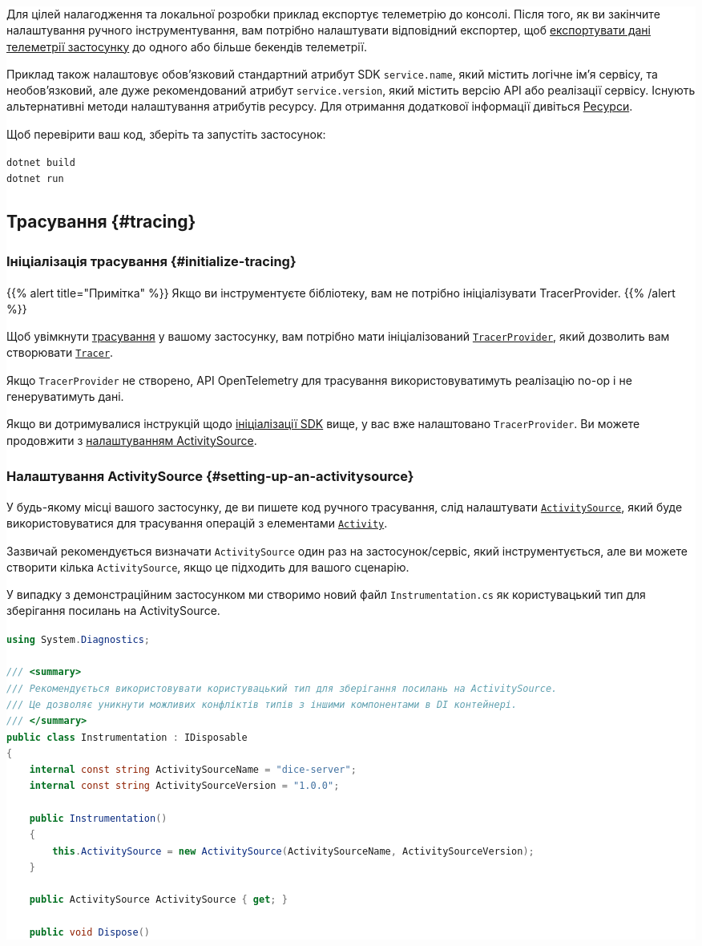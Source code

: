 Для цілей налагодження та локальної розробки приклад експортує телеметрію до консолі. Після того, як ви закінчите налаштування ручного інструментування, вам потрібно налаштувати відповідний експортер, щоб [експортувати дані телеметрії застосунку](/docs/languages/dotnet/exporters/) до одного або більше бекендів телеметрії.

Приклад також налаштовує обовʼязковий стандартний атрибут SDK `service.name`, який містить логічне імʼя сервісу, та необовʼязковий, але дуже рекомендований атрибут `service.version`, який містить версію API або реалізації сервісу. Існують альтернативні методи налаштування атрибутів ресурсу. Для отримання додаткової інформації дивіться [Ресурси](/docs/languages/dotnet/resources/).

Щоб перевірити ваш код, зберіть та запустіть застосунок:

```sh
dotnet build
dotnet run
```

## Трасування {#tracing}

### Ініціалізація трасування {#initialize-tracing}

{{% alert title="Примітка" %}} Якщо ви інструментуєте бібліотеку, вам не потрібно ініціалізувати TracerProvider. {{% /alert %}}

Щоб увімкнути [трасування](/docs/concepts/signals/traces/) у вашому застосунку, вам потрібно мати ініціалізований [`TracerProvider`](/docs/concepts/signals/traces/#tracer-provider), який дозволить вам створювати [`Tracer`](/docs/concepts/signals/traces/#tracer).

Якщо `TracerProvider` не створено, API OpenTelemetry для трасування використовуватимуть реалізацію no-op і не генеруватимуть дані.

Якщо ви дотримувалися інструкцій щодо [ініціалізації SDK](#initialize-the-sdk) вище, у вас вже налаштовано `TracerProvider`. Ви можете продовжити з [налаштуванням ActivitySource](#setting-up-an-activitysource).

### Налаштування ActivitySource {#setting-up-an-activitysource}

У будь-якому місці вашого застосунку, де ви пишете код ручного трасування, слід налаштувати [`ActivitySource`](/docs/concepts/signals/traces/#tracer), який буде використовуватися для трасування операцій з елементами [`Activity`](/docs/concepts/signals/traces/#spans).

Зазвичай рекомендується визначати `ActivitySource` один раз на застосунок/сервіс, який інструментується, але ви можете створити кілька `ActivitySource`, якщо це підходить для вашого сценарію.

У випадку з демонстраційним застосунком ми створимо новий файл `Instrumentation.cs` як користувацький тип для зберігання посилань на ActivitySource.

```csharp
using System.Diagnostics;

/// <summary>
/// Рекомендується використовувати користувацький тип для зберігання посилань на ActivitySource.
/// Це дозволяє уникнути можливих конфліктів типів з іншими компонентами в DI контейнері.
/// </summary>
public class Instrumentation : IDisposable
{
    internal const string ActivitySourceName = "dice-server";
    internal const string ActivitySourceVersion = "1.0.0";

    public Instrumentation()
    {
        this.ActivitySource = new ActivitySource(ActivitySourceName, ActivitySourceVersion);
    }

    public ActivitySource ActivitySource { get; }

    public void Dispose()
```